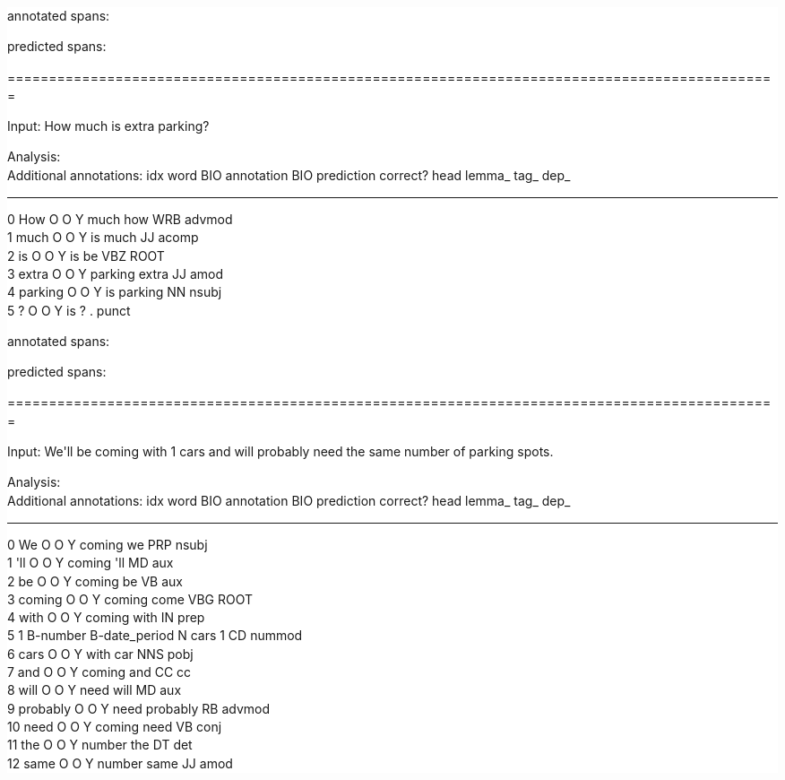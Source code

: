 annotated spans:

predicted spans:

=============================================================================================

Input: How much is extra parking?

Analysis:                                                     
Additional annotations:
idx word            BIO annotation  BIO prediction  correct?  head           lemma_         tag_    dep_    
---------------------------------------------------------------------------  -------------------------------
0   How             O               O                 Y       much           how            WRB     advmod  
1   much            O               O                 Y       is             much           JJ      acomp   
2   is              O               O                 Y       is             be             VBZ     ROOT    
3   extra           O               O                 Y       parking        extra          JJ      amod    
4   parking         O               O                 Y       is             parking        NN      nsubj   
5   ?               O               O                 Y       is             ?              .       punct   

annotated spans:

predicted spans:

=============================================================================================

Input: We'll be coming with 1 cars and will probably need the same number of parking spots.

Analysis:                                                     
Additional annotations:
idx word            BIO annotation  BIO prediction  correct?  head           lemma_         tag_    dep_    
---------------------------------------------------------------------------  -------------------------------
0   We              O               O                 Y       coming         we             PRP     nsubj   
1   'll             O               O                 Y       coming         'll            MD      aux     
2   be              O               O                 Y       coming         be             VB      aux     
3   coming          O               O                 Y       coming         come           VBG     ROOT    
4   with            O               O                 Y       coming         with           IN      prep    
5   1               B-number        B-date_period        N    cars           1              CD      nummod  
6   cars            O               O                 Y       with           car            NNS     pobj    
7   and             O               O                 Y       coming         and            CC      cc      
8   will            O               O                 Y       need           will           MD      aux     
9   probably        O               O                 Y       need           probably       RB      advmod  
10  need            O               O                 Y       coming         need           VB      conj    
11  the             O               O                 Y       number         the            DT      det     
12  same            O               O                 Y       number         same           JJ      amod    